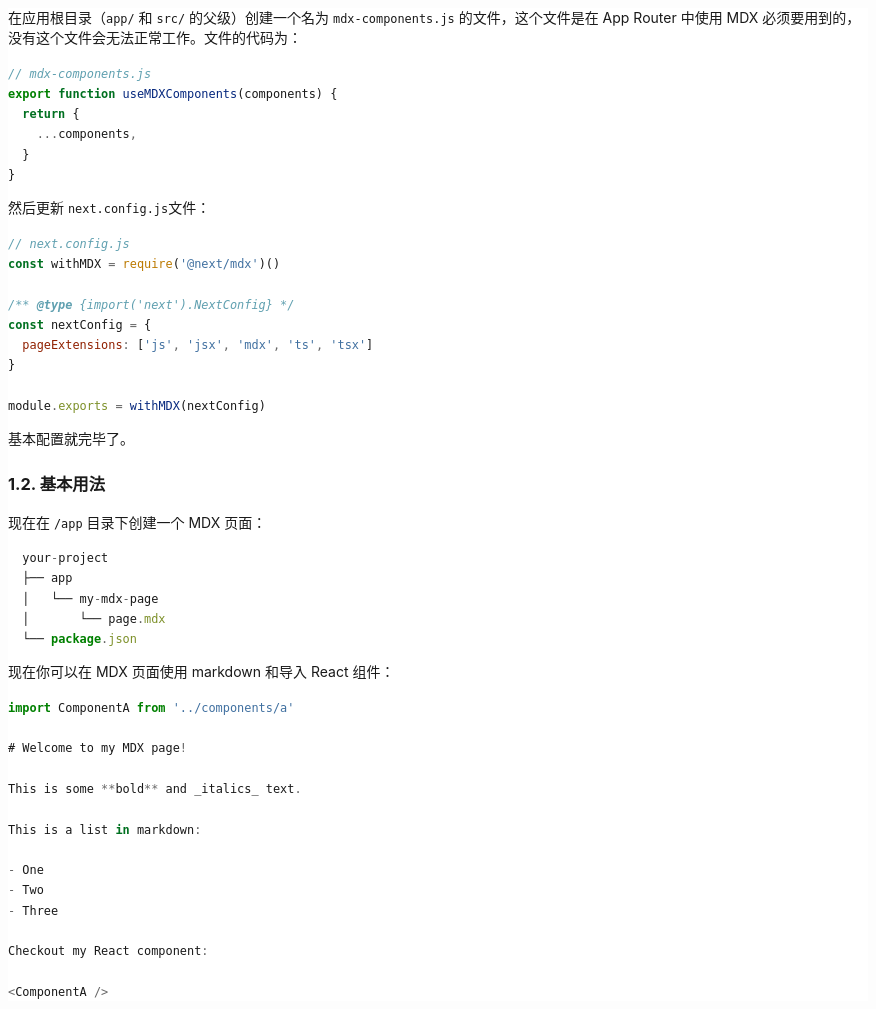 在应用根目录（`app/` 和 `src/` 的父级）创建一个名为 `mdx-components.js` 的文件，这个文件是在 App Router 中使用 MDX 必须要用到的，没有这个文件会无法正常工作。文件的代码为：

```javascript
// mdx-components.js
export function useMDXComponents(components) {
  return {
    ...components,
  }
}
```

然后更新 `next.config.js`文件：

```javascript
// next.config.js
const withMDX = require('@next/mdx')()
 
/** @type {import('next').NextConfig} */
const nextConfig = {
  pageExtensions: ['js', 'jsx', 'mdx', 'ts', 'tsx']
}
 
module.exports = withMDX(nextConfig)
```

基本配置就完毕了。

### 1.2. 基本用法

现在在 `/app` 目录下创建一个 MDX 页面：

```javascript
  your-project
  ├── app
  │   └── my-mdx-page
  │       └── page.mdx
  └── package.json
```

现在你可以在 MDX 页面使用 markdown 和导入 React 组件：

```javascript
import ComponentA from '../components/a'
 
# Welcome to my MDX page!
 
This is some **bold** and _italics_ text.
 
This is a list in markdown:
 
- One
- Two
- Three
 
Checkout my React component:
 
<ComponentA />
```
